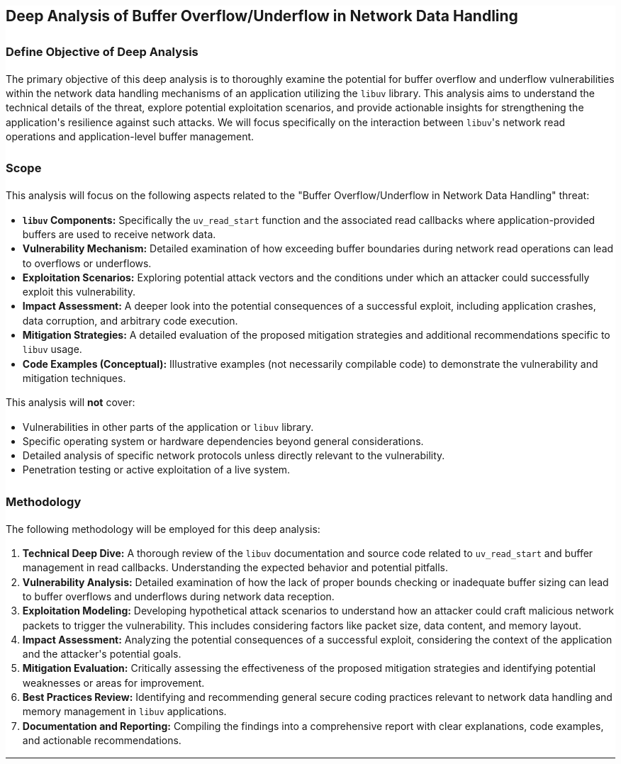 ## Deep Analysis of Buffer Overflow/Underflow in Network Data Handling

### Define Objective of Deep Analysis

The primary objective of this deep analysis is to thoroughly examine the potential for buffer overflow and underflow vulnerabilities within the network data handling mechanisms of an application utilizing the `libuv` library. This analysis aims to understand the technical details of the threat, explore potential exploitation scenarios, and provide actionable insights for strengthening the application's resilience against such attacks. We will focus specifically on the interaction between `libuv`'s network read operations and application-level buffer management.

### Scope

This analysis will focus on the following aspects related to the "Buffer Overflow/Underflow in Network Data Handling" threat:

*   **`libuv` Components:** Specifically the `uv_read_start` function and the associated read callbacks where application-provided buffers are used to receive network data.
*   **Vulnerability Mechanism:**  Detailed examination of how exceeding buffer boundaries during network read operations can lead to overflows or underflows.
*   **Exploitation Scenarios:**  Exploring potential attack vectors and the conditions under which an attacker could successfully exploit this vulnerability.
*   **Impact Assessment:**  A deeper look into the potential consequences of a successful exploit, including application crashes, data corruption, and arbitrary code execution.
*   **Mitigation Strategies:**  A detailed evaluation of the proposed mitigation strategies and additional recommendations specific to `libuv` usage.
*   **Code Examples (Conceptual):**  Illustrative examples (not necessarily compilable code) to demonstrate the vulnerability and mitigation techniques.

This analysis will **not** cover:

*   Vulnerabilities in other parts of the application or `libuv` library.
*   Specific operating system or hardware dependencies beyond general considerations.
*   Detailed analysis of specific network protocols unless directly relevant to the vulnerability.
*   Penetration testing or active exploitation of a live system.

### Methodology

The following methodology will be employed for this deep analysis:

1. **Technical Deep Dive:**  A thorough review of the `libuv` documentation and source code related to `uv_read_start` and buffer management in read callbacks. Understanding the expected behavior and potential pitfalls.
2. **Vulnerability Analysis:**  Detailed examination of how the lack of proper bounds checking or inadequate buffer sizing can lead to buffer overflows and underflows during network data reception.
3. **Exploitation Modeling:**  Developing hypothetical attack scenarios to understand how an attacker could craft malicious network packets to trigger the vulnerability. This includes considering factors like packet size, data content, and memory layout.
4. **Impact Assessment:**  Analyzing the potential consequences of a successful exploit, considering the context of the application and the attacker's potential goals.
5. **Mitigation Evaluation:**  Critically assessing the effectiveness of the proposed mitigation strategies and identifying potential weaknesses or areas for improvement.
6. **Best Practices Review:**  Identifying and recommending general secure coding practices relevant to network data handling and memory management in `libuv` applications.
7. **Documentation and Reporting:**  Compiling the findings into a comprehensive report with clear explanations, code examples, and actionable recommendations.

---